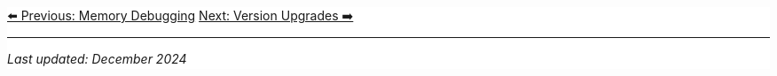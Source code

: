 <div class="navigation">
    <a href="./03-Memory-Debugging.md" class="nav-link prev">⬅️ Previous: Memory Debugging</a>
    <a href="../20-Migration-Upgrades/01-Version-Upgrades.md" class="nav-link next">Next: Version Upgrades ➡️</a>
</div>

---

<script src="../../common-scripts.js"></script>

*Last updated: December 2024*
